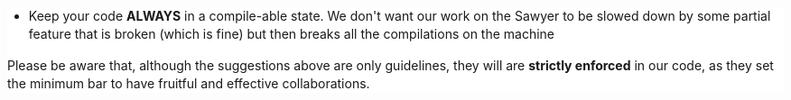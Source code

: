  * Keep your code **ALWAYS** in a compile-able state. We don't want our work on the Sawyer to be slowed down by some partial feature that is broken (which is fine) but then breaks all the compilations on the machine


Please be aware that, although the suggestions above are only guidelines, they will are **strictly enforced** in our code, as they set the minimum bar to have fruitful and effective collaborations.
